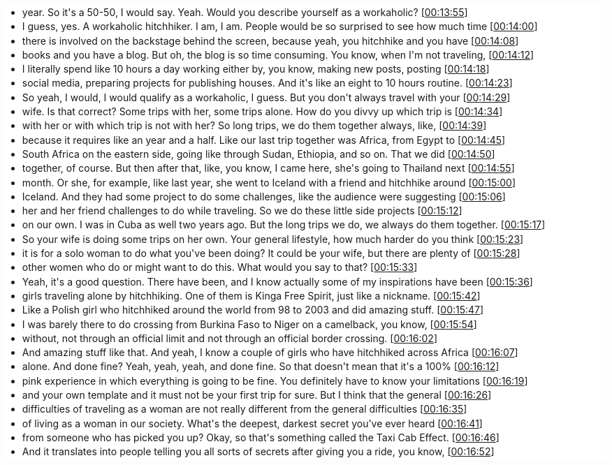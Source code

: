 *  year. So it's a 50-50, I would say. Yeah. Would you describe yourself as a workaholic? [[00:13:55](https://www.youtube.com/watch?v=ctrzEIAig80&t=835.6s)]
*  I guess, yes. A workaholic hitchhiker. I am, I am. People would be so surprised to see how much time [[00:14:00](https://www.youtube.com/watch?v=ctrzEIAig80&t=840.96s)]
*  there is involved on the backstage behind the screen, because yeah, you hitchhike and you have [[00:14:08](https://www.youtube.com/watch?v=ctrzEIAig80&t=848.08s)]
*  books and you have a blog. But oh, the blog is so time consuming. You know, when I'm not traveling, [[00:14:12](https://www.youtube.com/watch?v=ctrzEIAig80&t=852.88s)]
*  I literally spend like 10 hours a day working either by, you know, making new posts, posting [[00:14:18](https://www.youtube.com/watch?v=ctrzEIAig80&t=858.72s)]
*  social media, preparing projects for publishing houses. And it's like an eight to 10 hours routine. [[00:14:23](https://www.youtube.com/watch?v=ctrzEIAig80&t=863.6s)]
*  So yeah, I would, I would qualify as a workaholic, I guess. But you don't always travel with your [[00:14:29](https://www.youtube.com/watch?v=ctrzEIAig80&t=869.6s)]
*  wife. Is that correct? Some trips with her, some trips alone. How do you divvy up which trip is [[00:14:34](https://www.youtube.com/watch?v=ctrzEIAig80&t=874.72s)]
*  with her or with which trip is not with her? So long trips, we do them together always, like, [[00:14:39](https://www.youtube.com/watch?v=ctrzEIAig80&t=879.28s)]
*  because it requires like an year and a half. Like our last trip together was Africa, from Egypt to [[00:14:45](https://www.youtube.com/watch?v=ctrzEIAig80&t=885.52s)]
*  South Africa on the eastern side, going like through Sudan, Ethiopia, and so on. That we did [[00:14:50](https://www.youtube.com/watch?v=ctrzEIAig80&t=890.72s)]
*  together, of course. But then after that, like, you know, I came here, she's going to Thailand next [[00:14:55](https://www.youtube.com/watch?v=ctrzEIAig80&t=895.28s)]
*  month. Or she, for example, like last year, she went to Iceland with a friend and hitchhike around [[00:15:00](https://www.youtube.com/watch?v=ctrzEIAig80&t=900.88s)]
*  Iceland. And they had some project to do some challenges, like the audience were suggesting [[00:15:06](https://www.youtube.com/watch?v=ctrzEIAig80&t=906.64s)]
*  her and her friend challenges to do while traveling. So we do these little side projects [[00:15:12](https://www.youtube.com/watch?v=ctrzEIAig80&t=912.8000000000001s)]
*  on our own. I was in Cuba as well two years ago. But the long trips we do, we always do them together. [[00:15:17](https://www.youtube.com/watch?v=ctrzEIAig80&t=917.2s)]
*  So your wife is doing some trips on her own. Your general lifestyle, how much harder do you think [[00:15:23](https://www.youtube.com/watch?v=ctrzEIAig80&t=923.44s)]
*  it is for a solo woman to do what you've been doing? It could be your wife, but there are plenty of [[00:15:28](https://www.youtube.com/watch?v=ctrzEIAig80&t=928.6400000000001s)]
*  other women who do or might want to do this. What would you say to that? [[00:15:33](https://www.youtube.com/watch?v=ctrzEIAig80&t=933.76s)]
*  Yeah, it's a good question. There have been, and I know actually some of my inspirations have been [[00:15:36](https://www.youtube.com/watch?v=ctrzEIAig80&t=936.88s)]
*  girls traveling alone by hitchhiking. One of them is Kinga Free Spirit, just like a nickname. [[00:15:42](https://www.youtube.com/watch?v=ctrzEIAig80&t=942.2399999999999s)]
*  Like a Polish girl who hitchhiked around the world from 98 to 2003 and did amazing stuff. [[00:15:47](https://www.youtube.com/watch?v=ctrzEIAig80&t=947.5999999999999s)]
*  I was barely there to do crossing from Burkina Faso to Niger on a camelback, you know, [[00:15:54](https://www.youtube.com/watch?v=ctrzEIAig80&t=954.88s)]
*  without, not through an official limit and not through an official border crossing. [[00:16:02](https://www.youtube.com/watch?v=ctrzEIAig80&t=962.56s)]
*  And amazing stuff like that. And yeah, I know a couple of girls who have hitchhiked across Africa [[00:16:07](https://www.youtube.com/watch?v=ctrzEIAig80&t=967.36s)]
*  alone. And done fine? Yeah, yeah, yeah, and done fine. So that doesn't mean that it's a 100% [[00:16:12](https://www.youtube.com/watch?v=ctrzEIAig80&t=972.64s)]
*  pink experience in which everything is going to be fine. You definitely have to know your limitations [[00:16:19](https://www.youtube.com/watch?v=ctrzEIAig80&t=979.8399999999999s)]
*  and your own template and it must not be your first trip for sure. But I think that the general [[00:16:26](https://www.youtube.com/watch?v=ctrzEIAig80&t=986.4s)]
*  difficulties of traveling as a woman are not really different from the general difficulties [[00:16:35](https://www.youtube.com/watch?v=ctrzEIAig80&t=995.44s)]
*  of living as a woman in our society. What's the deepest, darkest secret you've ever heard [[00:16:41](https://www.youtube.com/watch?v=ctrzEIAig80&t=1001.12s)]
*  from someone who has picked you up? Okay, so that's something called the Taxi Cab Effect. [[00:16:46](https://www.youtube.com/watch?v=ctrzEIAig80&t=1006.1600000000001s)]
*  And it translates into people telling you all sorts of secrets after giving you a ride, you know, [[00:16:52](https://www.youtube.com/watch?v=ctrzEIAig80&t=1012.0s)]